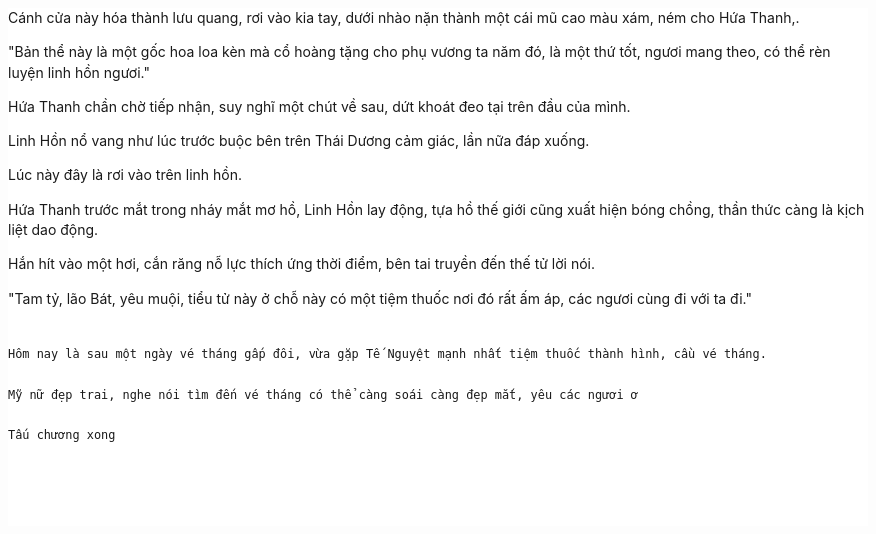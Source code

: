 Cánh cửa này hóa thành lưu quang, rơi vào kia tay, dưới nhào nặn thành một cái mũ cao màu xám, ném cho Hứa Thanh,.

"Bản thể này là một gốc hoa loa kèn mà cổ hoàng tặng cho phụ vương ta năm đó, là một thứ tốt, ngươi mang theo, có thể rèn luyện linh hồn ngươi."

Hứa Thanh chần chờ tiếp nhận, suy nghĩ một chút về sau, dứt khoát đeo tại trên đầu của mình.

Linh Hồn nổ vang như lúc trước buộc bên trên Thái Dương cảm giác, lần nữa đáp xuống.

Lúc này đây là rơi vào trên linh hồn.

Hứa Thanh trước mắt trong nháy mắt mơ hồ, Linh Hồn lay động, tựa hồ thế giới cũng xuất hiện bóng chồng, thần thức càng là kịch liệt dao động.

Hắn hít vào một hơi, cắn răng nỗ lực thích ứng thời điểm, bên tai truyền đến thế tử lời nói.

"Tam tỷ, lão Bát, yêu muội, tiểu tử này ở chỗ này có một tiệm thuốc nơi đó rất ấm áp, các ngươi cùng đi với ta đi."

~~~~~~~~~~~~

Hôm nay là sau một ngày vé tháng gấp đôi, vừa gặp Tế Nguyệt mạnh nhất tiệm thuốc thành hình, cầu vé tháng.

Mỹ nữ đẹp trai, nghe nói tìm đến vé tháng có thể càng soái càng đẹp mắt, yêu các ngươi ơ

Tấu chương xong




